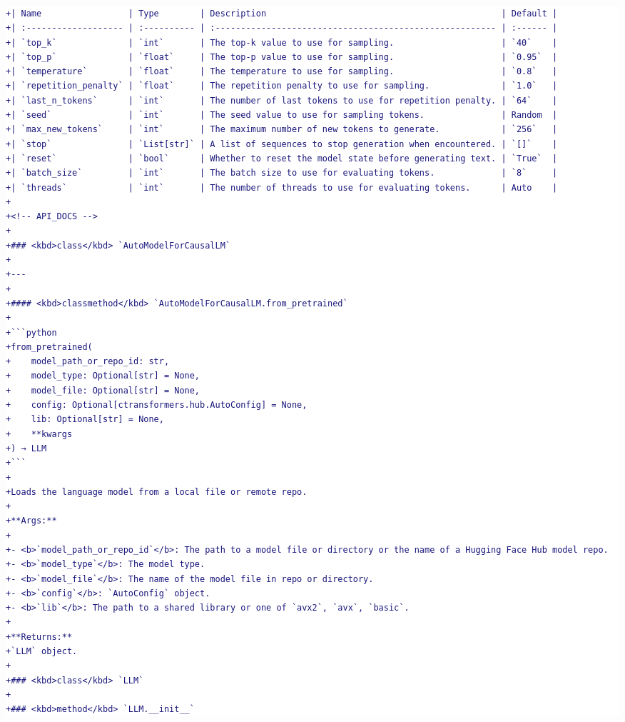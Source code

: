 ```diff
+| Name                 | Type        | Description                                              | Default |
+| :------------------- | :---------- | :------------------------------------------------------- | :------ |
+| `top_k`              | `int`       | The top-k value to use for sampling.                     | `40`    |
+| `top_p`              | `float`     | The top-p value to use for sampling.                     | `0.95`  |
+| `temperature`        | `float`     | The temperature to use for sampling.                     | `0.8`   |
+| `repetition_penalty` | `float`     | The repetition penalty to use for sampling.              | `1.0`   |
+| `last_n_tokens`      | `int`       | The number of last tokens to use for repetition penalty. | `64`    |
+| `seed`               | `int`       | The seed value to use for sampling tokens.               | Random  |
+| `max_new_tokens`     | `int`       | The maximum number of new tokens to generate.            | `256`   |
+| `stop`               | `List[str]` | A list of sequences to stop generation when encountered. | `[]`    |
+| `reset`              | `bool`      | Whether to reset the model state before generating text. | `True`  |
+| `batch_size`         | `int`       | The batch size to use for evaluating tokens.             | `8`     |
+| `threads`            | `int`       | The number of threads to use for evaluating tokens.      | Auto    |
+
+<!-- API_DOCS -->
+
+### <kbd>class</kbd> `AutoModelForCausalLM`
+
+---
+
+#### <kbd>classmethod</kbd> `AutoModelForCausalLM.from_pretrained`
+
+```python
+from_pretrained(
+    model_path_or_repo_id: str,
+    model_type: Optional[str] = None,
+    model_file: Optional[str] = None,
+    config: Optional[ctransformers.hub.AutoConfig] = None,
+    lib: Optional[str] = None,
+    **kwargs
+) → LLM
+```
+
+Loads the language model from a local file or remote repo.
+
+**Args:**
+
+- <b>`model_path_or_repo_id`</b>: The path to a model file or directory or the name of a Hugging Face Hub model repo.
+- <b>`model_type`</b>: The model type.
+- <b>`model_file`</b>: The name of the model file in repo or directory.
+- <b>`config`</b>: `AutoConfig` object.
+- <b>`lib`</b>: The path to a shared library or one of `avx2`, `avx`, `basic`.
+
+**Returns:**
+`LLM` object.
+
+### <kbd>class</kbd> `LLM`
+
+### <kbd>method</kbd> `LLM.__init__`
```